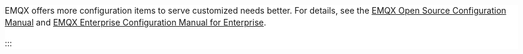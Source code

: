 EMQX offers more configuration items to serve customized needs better. For details, see the [EMQX Open Source Configuration Manual](https://docs.emqx.com/en/emqx/v@CE_VERSION@/hocon/) and [EMQX Enterprise Configuration Manual for Enterprise](https://docs.emqx.com/en/enterprise/v@EE_VERSION@/hocon/).

:::
